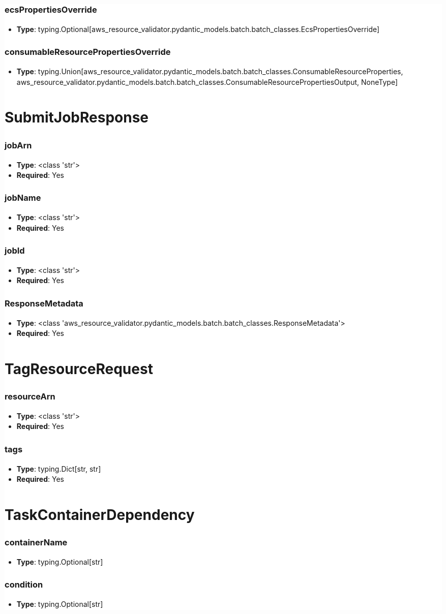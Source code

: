 ### ecsPropertiesOverride
- **Type**: typing.Optional[aws_resource_validator.pydantic_models.batch.batch_classes.EcsPropertiesOverride]

### consumableResourcePropertiesOverride
- **Type**: typing.Union[aws_resource_validator.pydantic_models.batch.batch_classes.ConsumableResourceProperties, aws_resource_validator.pydantic_models.batch.batch_classes.ConsumableResourcePropertiesOutput, NoneType]


# SubmitJobResponse

### jobArn
- **Type**: <class 'str'>
- **Required**: Yes

### jobName
- **Type**: <class 'str'>
- **Required**: Yes

### jobId
- **Type**: <class 'str'>
- **Required**: Yes

### ResponseMetadata
- **Type**: <class 'aws_resource_validator.pydantic_models.batch.batch_classes.ResponseMetadata'>
- **Required**: Yes


# TagResourceRequest

### resourceArn
- **Type**: <class 'str'>
- **Required**: Yes

### tags
- **Type**: typing.Dict[str, str]
- **Required**: Yes


# TaskContainerDependency

### containerName
- **Type**: typing.Optional[str]

### condition
- **Type**: typing.Optional[str]

